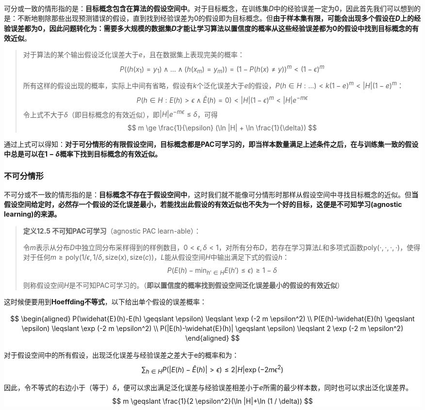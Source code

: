 
可分或一致的情形指的是：**目标概念包含在算法的假设空间中**。对于目标概念，在训练集$D$中的经验误差一定为0，因此首先我们可以想到的是：不断地剔除那些出现预测错误的假设，直到找到经验误差为0的假设即为目标概念。但**由于样本集有限，可能会出现多个假设在$D$上的经验误差都为0，因此问题转化为：需要多大规模的数据集$D$才能让学习算法以置信度的概率从这些经验误差都为0的假设中找到目标概念的有效近似**。

> 对于算法的某个输出假设泛化误差大于$e$，且在数据集上表现完美的概率： 
> $$
> P((h(x_1)=y_1) \wedge \ldots \wedge (h(x_m)=y_m)) 
> =(1-P(h(x) \neq y))^m<(1-\epsilon)^m
> $$
> 所有这样的假设出现的概率，实际上中间有省略，假设有$k$个泛化误差大于$e$的假设，$P(h \in H:\ldots) < k(1 -e)^m < |H|(1-e)^m$：
> $$
> P(h \in H:E(h) > \epsilon \wedge \hat{E}(h)=0) 
> < |H|(1-\epsilon)^m < |H|e^{-m\epsilon}
> $$
> 令上式不大于$\delta$（即目标概念的有效近似），即$|H|e^{-m\epsilon} \le \delta$，可得
> $$
> m \ge \frac{1}{\epsilon} (\ln |H| + \ln \frac{1}{\delta})
> $$


通过上式可以得知：**对于可分情形的有限假设空间，目标概念都是PAC可学习的，即当样本数量满足上述条件之后，在与训练集一致的假设中总是可以在$1-\delta$概率下找到目标概念的有效近似。**

### 不可分情形


不可分或不一致的情形指的是：**目标概念不存在于假设空间中**，这时我们就不能像可分情形时那样从假设空间中寻找目标概念的近似。但**当假设空间给定时，必然存一个假设的泛化误差最小，若能找出此假设的有效近似也不失为一个好的目标，这便是不可知学习(agnostic learning)的来源。**

> **定义12.5 不可知PAC可学习**（agnostic PAC learn-able）：
>
> 令$m$表示从分布$D$中独立同分布采样得到的样例数目，$0< \epsilon, \delta < 1$，对所有分布$D$，若存在学习算法$L$和多项式函数$\text{poly}(\cdot,\cdot,\cdot,\cdot)$，使得对于任何$m \ge \text{poly}(1/\epsilon, 1/\delta, \text{size}(x), \text{size}(c))$，$L$能从假设空间$H$中输出满足下式的假设$h$：$$P\left(E(h)-\min _{h' \in H} E(h') \le \epsilon\right) \ge 1-\delta$$则称假设空间$H$是不可知PAC可学习的。（**即以置信度的概率找到假设空间泛化误差最小的假设的有效近似**）

这时候便要用到**Hoeffding不等式**，以下给出单个假设的误差概率：

$$
\begin{aligned}
	P(\widehat{E}(h)-E(h) \geqslant \epsilon) \leqslant \exp (-2 m \epsilon^2) \\ 
	P(E(h)-\widehat{E}(h) \geqslant \epsilon) \leqslant \exp (-2 m \epsilon^2) \\ 
	P(|E(h)-\widehat{E}(h)| \geqslant \epsilon) \leqslant 2 \exp (-2 m \epsilon^2)
\end{aligned}
$$

对于假设空间中的所有假设，出现泛化误差与经验误差之差大于e的概率和为：
$$
\sum_{h \in H} P(|E(h)-\widehat{E}(h)|>\epsilon) \leqslant 2|H| \exp (-2 m \epsilon^2)
$$

因此，令不等式的右边小于（等于）$\delta$，便可以求出满足泛化误差与经验误差相差小于$e$所需的最少样本数，同时也可以求出泛化误差界。
$$
m \geqslant \frac{1}{2 \epsilon^2}(\ln |H|+\ln (1 / \delta))
$$
